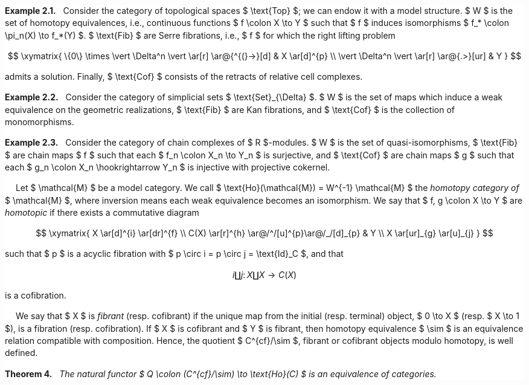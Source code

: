 
**Example 2.1.** &nbsp; Consider the category of topological spaces $ \text{Top} $; we can endow it with a model structure. $ W $ is the set of homotopy equivalences, i.e., continuous functions $ f \colon X \to Y $ such that $ f $ induces isomorphisms $ f_* \colon \pi_n(X) \to f_*(Y) $. $ \text{Fib} $ are Serre fibrations, i.e., $ f $ for which the right lifting problem

$$
\xymatrix{
    \{0\} \times \vert \Delta^n \vert \ar[r] \ar@{^{(}->}[d] & X \ar[d]^{p} \\
    \vert \Delta^n \vert \ar[r] \ar@{.>}[ur] & Y
}
$$

admits a solution. Finally, $ \text{Cof} $ consists of the retracts of relative cell complexes.


**Example 2.2.** &nbsp; Consider the category of simplicial sets $ \text{Set}_{\Delta} $. $ W $ is the set of maps which induce a weak equivalence on the geometric realizations, $ \text{Fib} $ are Kan fibrations, and $ \text{Cof} $ is the collection of monomorphisms.


**Example 2.3.** &nbsp; Consider the category of chain complexes of $ R $-modules. $ W $ is the set of quasi-isomorphisms, $ \text{Fib} $ are chain maps $ f $ such that each $ f_n \colon X_n \to Y_n $ is surjective, and $ \text{Cof} $ are chain maps $ g $ such that each $ g_n \colon X_n \hookrightarrow Y_n $ is injective with projective cokernel.


&emsp; Let $ \mathcal{M} $ be a model category. We call $ \text{Ho}(\mathcal{M}) = W^{-1} \mathcal{M} $ the *homotopy category of* $ \mathcal{M} $, where inversion means each weak equivalence becomes an isomorphism. We say that $ f, g \colon X \to Y $ are *homotopic* if there exists a commutative diagram

$$
\xymatrix{
    X \ar[d]^{i} \ar[dr]^{f} \\
    C(X) \ar[r]^{h} \ar@/^/[u]^{p}\ar@/_/[d]_{p} & Y \\
    X \ar[ur]_{g} \ar[u]_{j}
}
$$

such that $ p $ is a acyclic fibration with $ p \circ i = p \circ j = \text{Id}_C $, and that 

$$ 
\textstyle i \coprod j \colon X \coprod X \to C(X) 
$$ 

is a cofibration.


&emsp; We say that $ X $ is *fibrant* (resp. cofibrant) if the unique map from the initial (resp. terminal) object, $ 0 \to X $ (resp. $ X \to 1 $), is a fibration (resp. cofibration). If $ X $ is cofibrant and $ Y $ is fibrant, then homotopy equivalence $ \sim $ is an equivalence relation compatible with composition. Hence, the quotient $ C^{cf}/\sim $, fibrant or cofibrant objects modulo homotopy, is well defined.


**Theorem 4.** &nbsp; *The natural functor $ Q \colon (C^{cf}/\sim) \to \text{Ho}(C) $ is an equivalence of categories.*  

